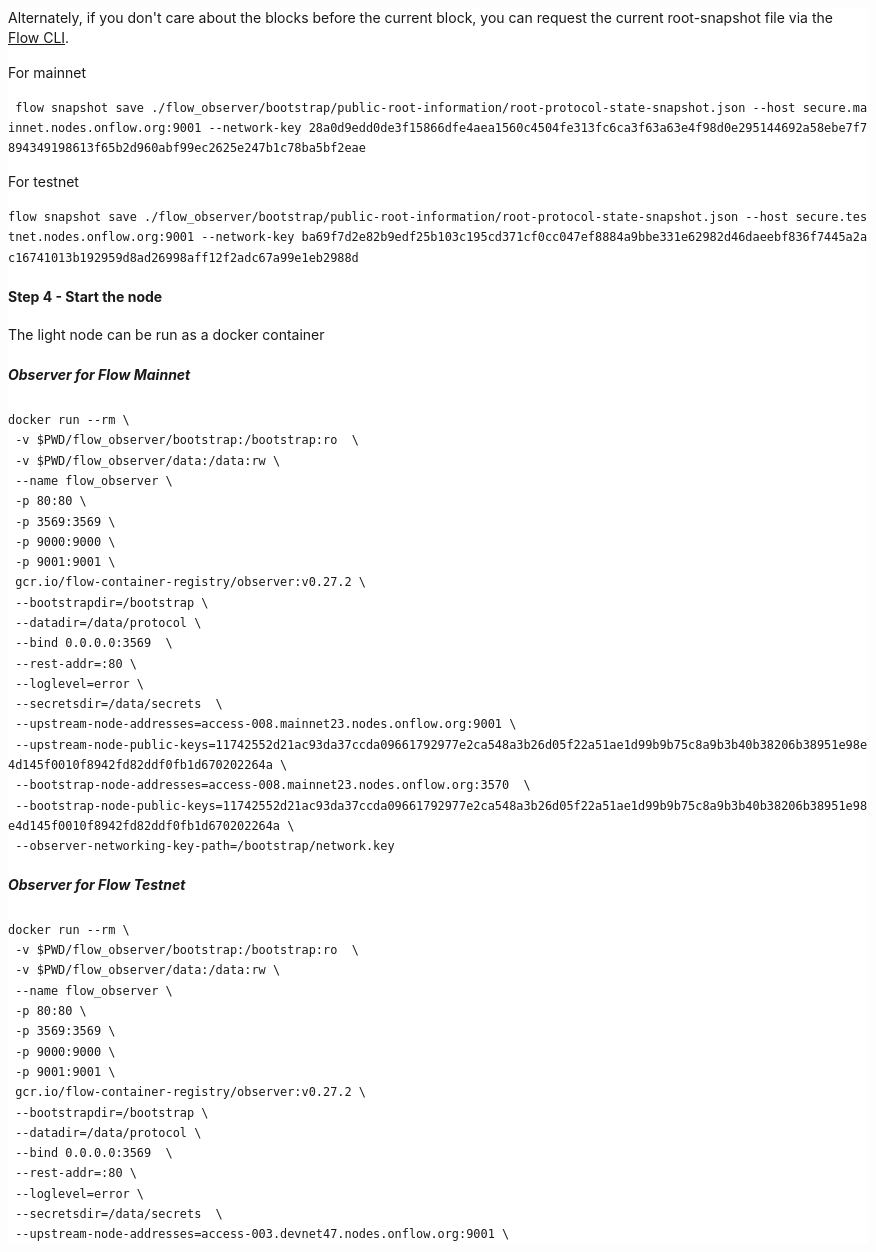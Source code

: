 Alternately, if you don't care about the blocks before the current block, you can request the current root-snapshot file via the [Flow CLI](../../../../tools/flow-cli/index.md).

For mainnet
```shell
 flow snapshot save ./flow_observer/bootstrap/public-root-information/root-protocol-state-snapshot.json --host secure.mainnet.nodes.onflow.org:9001 --network-key 28a0d9edd0de3f15866dfe4aea1560c4504fe313fc6ca3f63a63e4f98d0e295144692a58ebe7f7894349198613f65b2d960abf99ec2625e247b1c78ba5bf2eae
```

For testnet
```shell
flow snapshot save ./flow_observer/bootstrap/public-root-information/root-protocol-state-snapshot.json --host secure.testnet.nodes.onflow.org:9001 --network-key ba69f7d2e82b9edf25b103c195cd371cf0cc047ef8884a9bbe331e62982d46daeebf836f7445a2ac16741013b192959d8ad26998aff12f2adc67a99e1eb2988d
```

#### Step 4 - Start the node

The light node can be run as a docker container

##### Observer for Flow Mainnet

```shell
docker run --rm \
 -v $PWD/flow_observer/bootstrap:/bootstrap:ro  \
 -v $PWD/flow_observer/data:/data:rw \
 --name flow_observer \
 -p 80:80 \
 -p 3569:3569 \
 -p 9000:9000 \
 -p 9001:9001 \
 gcr.io/flow-container-registry/observer:v0.27.2 \
 --bootstrapdir=/bootstrap \
 --datadir=/data/protocol \
 --bind 0.0.0.0:3569  \
 --rest-addr=:80 \
 --loglevel=error \
 --secretsdir=/data/secrets  \
 --upstream-node-addresses=access-008.mainnet23.nodes.onflow.org:9001 \
 --upstream-node-public-keys=11742552d21ac93da37ccda09661792977e2ca548a3b26d05f22a51ae1d99b9b75c8a9b3b40b38206b38951e98e4d145f0010f8942fd82ddf0fb1d670202264a \
 --bootstrap-node-addresses=access-008.mainnet23.nodes.onflow.org:3570  \
 --bootstrap-node-public-keys=11742552d21ac93da37ccda09661792977e2ca548a3b26d05f22a51ae1d99b9b75c8a9b3b40b38206b38951e98e4d145f0010f8942fd82ddf0fb1d670202264a \
 --observer-networking-key-path=/bootstrap/network.key
```

##### Observer for Flow Testnet

```shell
docker run --rm \
 -v $PWD/flow_observer/bootstrap:/bootstrap:ro  \
 -v $PWD/flow_observer/data:/data:rw \
 --name flow_observer \
 -p 80:80 \
 -p 3569:3569 \
 -p 9000:9000 \
 -p 9001:9001 \
 gcr.io/flow-container-registry/observer:v0.27.2 \
 --bootstrapdir=/bootstrap \
 --datadir=/data/protocol \
 --bind 0.0.0.0:3569  \
 --rest-addr=:80 \
 --loglevel=error \
 --secretsdir=/data/secrets  \
 --upstream-node-addresses=access-003.devnet47.nodes.onflow.org:9001 \
```